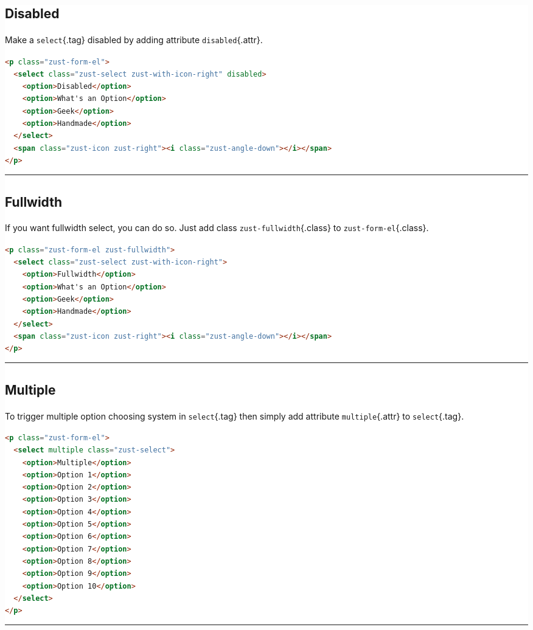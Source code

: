 
## Disabled
Make a `select`{.tag} disabled by adding attribute `disabled`{.attr}.

```html {snippet}
<p class="zust-form-el">
  <select class="zust-select zust-with-icon-right" disabled>
    <option>Disabled</option>
    <option>What's an Option</option>
    <option>Geek</option>
    <option>Handmade</option>
  </select>
  <span class="zust-icon zust-right"><i class="zust-angle-down"></i></span>
</p>
```
---


## Fullwidth
If you want fullwidth select, you can do so. Just add class `zust-fullwidth`{.class} to `zust-form-el`{.class}.

```html {snippet}
<p class="zust-form-el zust-fullwidth">
  <select class="zust-select zust-with-icon-right">
    <option>Fullwidth</option>
    <option>What's an Option</option>
    <option>Geek</option>
    <option>Handmade</option>
  </select>
  <span class="zust-icon zust-right"><i class="zust-angle-down"></i></span>
</p>
```
---


## Multiple
To trigger multiple option choosing system in `select`{.tag} then simply add attribute `multiple`{.attr} to `select`{.tag}.

```html {snippet}
<p class="zust-form-el">
  <select multiple class="zust-select">
    <option>Multiple</option>
    <option>Option 1</option>
    <option>Option 2</option>
    <option>Option 3</option>
    <option>Option 4</option>
    <option>Option 5</option>
    <option>Option 6</option>
    <option>Option 7</option>
    <option>Option 8</option>
    <option>Option 9</option>
    <option>Option 10</option>
  </select>
</p>
```
---
